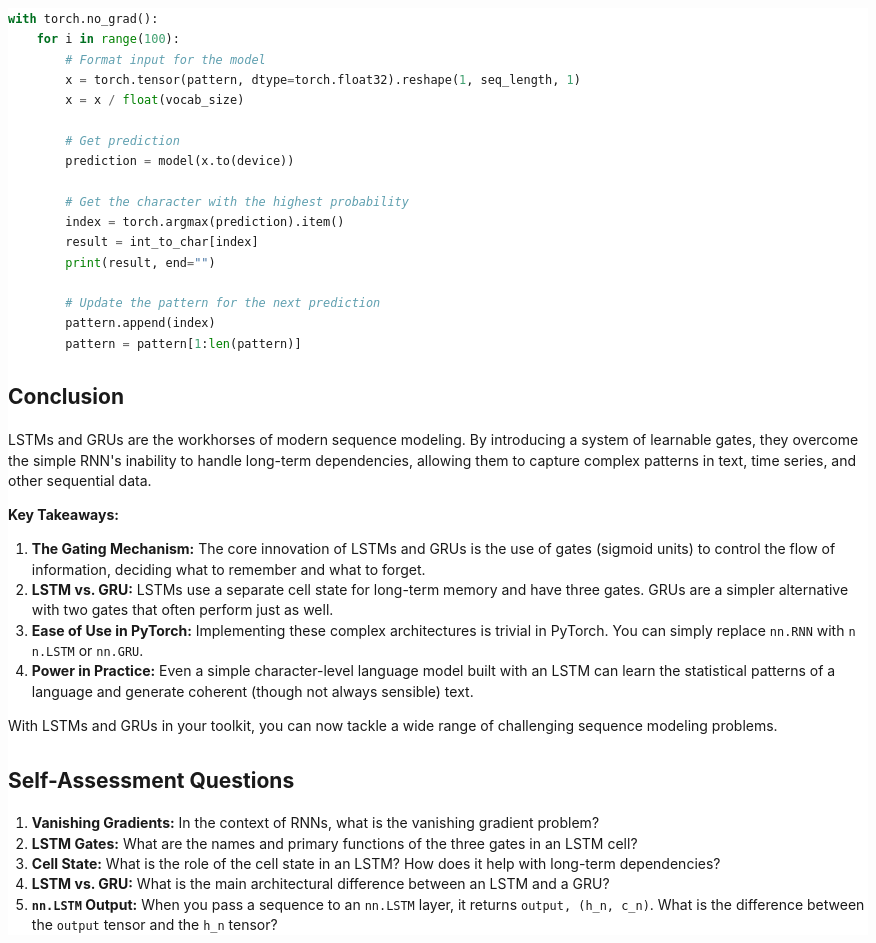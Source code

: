 ```python
with torch.no_grad():
    for i in range(100):
        # Format input for the model
        x = torch.tensor(pattern, dtype=torch.float32).reshape(1, seq_length, 1)
        x = x / float(vocab_size)
        
        # Get prediction
        prediction = model(x.to(device))
        
        # Get the character with the highest probability
        index = torch.argmax(prediction).item()
        result = int_to_char[index]
        print(result, end="")
        
        # Update the pattern for the next prediction
        pattern.append(index)
        pattern = pattern[1:len(pattern)]
```

## Conclusion

LSTMs and GRUs are the workhorses of modern sequence modeling. By introducing a system of learnable gates, they overcome the simple RNN's inability to handle long-term dependencies, allowing them to capture complex patterns in text, time series, and other sequential data.

**Key Takeaways:**

1.  **The Gating Mechanism:** The core innovation of LSTMs and GRUs is the use of gates (sigmoid units) to control the flow of information, deciding what to remember and what to forget.
2.  **LSTM vs. GRU:** LSTMs use a separate cell state for long-term memory and have three gates. GRUs are a simpler alternative with two gates that often perform just as well.
3.  **Ease of Use in PyTorch:** Implementing these complex architectures is trivial in PyTorch. You can simply replace `nn.RNN` with `nn.LSTM` or `nn.GRU`.
4.  **Power in Practice:** Even a simple character-level language model built with an LSTM can learn the statistical patterns of a language and generate coherent (though not always sensible) text.

With LSTMs and GRUs in your toolkit, you can now tackle a wide range of challenging sequence modeling problems.

## Self-Assessment Questions

1.  **Vanishing Gradients:** In the context of RNNs, what is the vanishing gradient problem?
2.  **LSTM Gates:** What are the names and primary functions of the three gates in an LSTM cell?
3.  **Cell State:** What is the role of the cell state in an LSTM? How does it help with long-term dependencies?
4.  **LSTM vs. GRU:** What is the main architectural difference between an LSTM and a GRU?
5.  **`nn.LSTM` Output:** When you pass a sequence to an `nn.LSTM` layer, it returns `output, (h_n, c_n)`. What is the difference between the `output` tensor and the `h_n` tensor?

